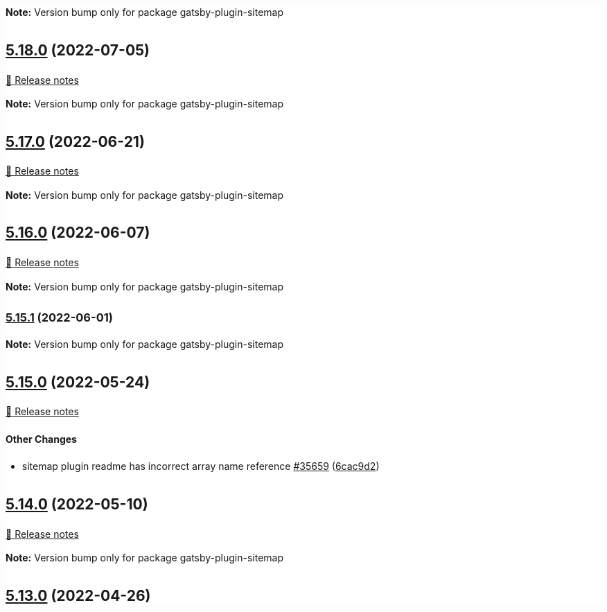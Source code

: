 **Note:** Version bump only for package gatsby-plugin-sitemap

## [5.18.0](https://github.com/gatsbyjs/gatsby/commits/gatsby-plugin-sitemap@5.18.0/packages/gatsby-plugin-sitemap) (2022-07-05)

[🧾 Release notes](https://www.gatsbyjs.com/docs/reference/release-notes/v4.18)

**Note:** Version bump only for package gatsby-plugin-sitemap

## [5.17.0](https://github.com/gatsbyjs/gatsby/commits/gatsby-plugin-sitemap@5.17.0/packages/gatsby-plugin-sitemap) (2022-06-21)

[🧾 Release notes](https://www.gatsbyjs.com/docs/reference/release-notes/v4.17)

**Note:** Version bump only for package gatsby-plugin-sitemap

## [5.16.0](https://github.com/gatsbyjs/gatsby/commits/gatsby-plugin-sitemap@5.16.0/packages/gatsby-plugin-sitemap) (2022-06-07)

[🧾 Release notes](https://www.gatsbyjs.com/docs/reference/release-notes/v4.16)

**Note:** Version bump only for package gatsby-plugin-sitemap

### [5.15.1](https://github.com/gatsbyjs/gatsby/commits/gatsby-plugin-sitemap@5.15.1/packages/gatsby-plugin-sitemap) (2022-06-01)

**Note:** Version bump only for package gatsby-plugin-sitemap

## [5.15.0](https://github.com/gatsbyjs/gatsby/commits/gatsby-plugin-sitemap@5.15.0/packages/gatsby-plugin-sitemap) (2022-05-24)

[🧾 Release notes](https://www.gatsbyjs.com/docs/reference/release-notes/v4.15)

#### Other Changes

- sitemap plugin readme has incorrect array name reference [#35659](https://github.com/gatsbyjs/gatsby/issues/35659) ([6cac9d2](https://github.com/gatsbyjs/gatsby/commit/6cac9d2f76699ab627949d921d06b03bbb499541))

## [5.14.0](https://github.com/gatsbyjs/gatsby/commits/gatsby-plugin-sitemap@5.14.0/packages/gatsby-plugin-sitemap) (2022-05-10)

[🧾 Release notes](https://www.gatsbyjs.com/docs/reference/release-notes/v4.14)

**Note:** Version bump only for package gatsby-plugin-sitemap

## [5.13.0](https://github.com/gatsbyjs/gatsby/commits/gatsby-plugin-sitemap@5.13.0/packages/gatsby-plugin-sitemap) (2022-04-26)
